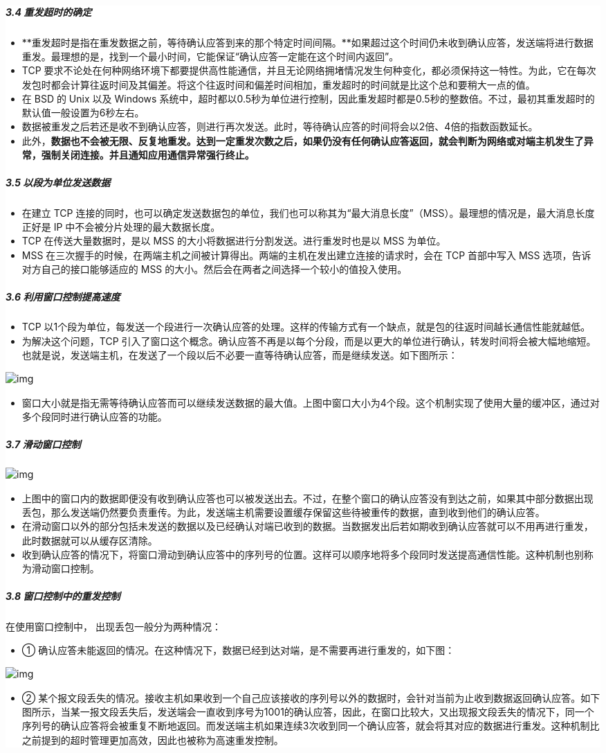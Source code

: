 
##### 3.4 重发超时的确定

- **重发超时是指在重发数据之前，等待确认应答到来的那个特定时间间隔。**如果超过这个时间仍未收到确认应答，发送端将进行数据重发。最理想的是，找到一个最小时间，它能保证“确认应答一定能在这个时间内返回”。
- TCP 要求不论处在何种网络环境下都要提供高性能通信，并且无论网络拥堵情况发生何种变化，都必须保持这一特性。为此，它在每次发包时都会计算往返时间及其偏差。将这个往返时间和偏差时间相加，重发超时的时间就是比这个总和要稍大一点的值。
- 在 BSD 的 Unix 以及 Windows 系统中，超时都以0.5秒为单位进行控制，因此重发超时都是0.5秒的整数倍。不过，最初其重发超时的默认值一般设置为6秒左右。
- 数据被重发之后若还是收不到确认应答，则进行再次发送。此时，等待确认应答的时间将会以2倍、4倍的指数函数延长。
- 此外，**数据也不会被无限、反复地重发。达到一定重发次数之后，如果仍没有任何确认应答返回，就会判断为网络或对端主机发生了异常，强制关闭连接。并且通知应用通信异常强行终止。**

##### 3.5 以段为单位发送数据

- 在建立 TCP 连接的同时，也可以确定发送数据包的单位，我们也可以称其为“最大消息长度”（MSS）。最理想的情况是，最大消息长度正好是 IP 中不会被分片处理的最大数据长度。
- TCP 在传送大量数据时，是以 MSS 的大小将数据进行分割发送。进行重发时也是以 MSS 为单位。
- MSS 在三次握手的时候，在两端主机之间被计算得出。两端的主机在发出建立连接的请求时，会在 TCP 首部中写入 MSS 选项，告诉对方自己的接口能够适应的 MSS 的大小。然后会在两者之间选择一个较小的值投入使用。

##### 3.6 利用窗口控制提高速度

- TCP 以1个段为单位，每发送一个段进行一次确认应答的处理。这样的传输方式有一个缺点，就是包的往返时间越长通信性能就越低。
- 为解决这个问题，TCP 引入了窗口这个概念。确认应答不再是以每个分段，而是以更大的单位进行确认，转发时间将会被大幅地缩短。也就是说，发送端主机，在发送了一个段以后不必要一直等待确认应答，而是继续发送。如下图所示：

![img](https://pic3.zhimg.com/80/v2-22d3914a21b2d99cc15ecd681f0d9cce_720w.jpg)



- 窗口大小就是指无需等待确认应答而可以继续发送数据的最大值。上图中窗口大小为4个段。这个机制实现了使用大量的缓冲区，通过对多个段同时进行确认应答的功能。

##### 3.7 滑动窗口控制



![img](https://pic1.zhimg.com/80/v2-5b07ae414c6f9650289a6a17f0fda930_720w.jpg)



- 上图中的窗口内的数据即便没有收到确认应答也可以被发送出去。不过，在整个窗口的确认应答没有到达之前，如果其中部分数据出现丢包，那么发送端仍然要负责重传。为此，发送端主机需要设置缓存保留这些待被重传的数据，直到收到他们的确认应答。
- 在滑动窗口以外的部分包括未发送的数据以及已经确认对端已收到的数据。当数据发出后若如期收到确认应答就可以不用再进行重发，此时数据就可以从缓存区清除。
- 收到确认应答的情况下，将窗口滑动到确认应答中的序列号的位置。这样可以顺序地将多个段同时发送提高通信性能。这种机制也别称为滑动窗口控制。

##### 3.8 窗口控制中的重发控制

在使用窗口控制中， 出现丢包一般分为两种情况：

- ① 确认应答未能返回的情况。在这种情况下，数据已经到达对端，是不需要再进行重发的，如下图：



![img](https://pic4.zhimg.com/80/v2-6ac8d2a27b618dc8247dc85dd9111673_720w.jpg)



- ② 某个报文段丢失的情况。接收主机如果收到一个自己应该接收的序列号以外的数据时，会针对当前为止收到数据返回确认应答。如下图所示，当某一报文段丢失后，发送端会一直收到序号为1001的确认应答，因此，在窗口比较大，又出现报文段丢失的情况下，同一个序列号的确认应答将会被重复不断地返回。而发送端主机如果连续3次收到同一个确认应答，就会将其对应的数据进行重发。这种机制比之前提到的超时管理更加高效，因此也被称为高速重发控制。

